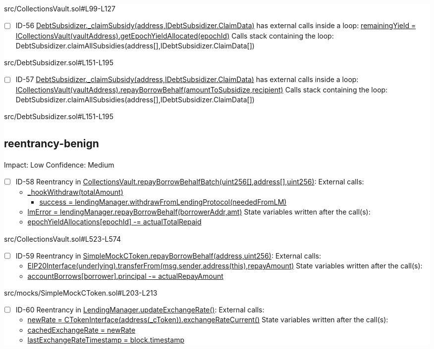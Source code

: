 src/CollectionsVault.sol#L99-L127


 - [ ] ID-56
[DebtSubsidizer._claimSubsidy(address,IDebtSubsidizer.ClaimData)](src/DebtSubsidizer.sol#L151-L195) has external calls inside a loop: [remainingYield = ICollectionsVault(vaultAddress).getEpochYieldAllocated(epochId)](src/DebtSubsidizer.sol#L185)
	Calls stack containing the loop:
		DebtSubsidizer.claimAllSubsidies(address[],IDebtSubsidizer.ClaimData[])

src/DebtSubsidizer.sol#L151-L195


 - [ ] ID-57
[DebtSubsidizer._claimSubsidy(address,IDebtSubsidizer.ClaimData)](src/DebtSubsidizer.sol#L151-L195) has external calls inside a loop: [ICollectionsVault(vaultAddress).repayBorrowBehalf(amountToSubsidize,recipient)](src/DebtSubsidizer.sol#L193)
	Calls stack containing the loop:
		DebtSubsidizer.claimAllSubsidies(address[],IDebtSubsidizer.ClaimData[])

src/DebtSubsidizer.sol#L151-L195


## reentrancy-benign
Impact: Low
Confidence: Medium
 - [ ] ID-58
Reentrancy in [CollectionsVault.repayBorrowBehalfBatch(uint256[],address[],uint256)](src/CollectionsVault.sol#L523-L574):
	External calls:
	- [_hookWithdraw(totalAmount)](src/CollectionsVault.sol#L539)
		- [success = lendingManager.withdrawFromLendingProtocol(neededFromLM)](src/CollectionsVault.sol#L478)
	- [lmError = lendingManager.repayBorrowBehalf(borrowerAddr,amt)](src/CollectionsVault.sol#L550)
	State variables written after the call(s):
	- [epochYieldAllocations[epochId] -= actualTotalRepaid](src/CollectionsVault.sol#L565)

src/CollectionsVault.sol#L523-L574


 - [ ] ID-59
Reentrancy in [SimpleMockCToken.repayBorrowBehalf(address,uint256)](src/mocks/SimpleMockCToken.sol#L203-L213):
	External calls:
	- [EIP20Interface(underlying).transferFrom(msg.sender,address(this),repayAmount)](src/mocks/SimpleMockCToken.sol#L204)
	State variables written after the call(s):
	- [accountBorrows[borrower].principal -= actualRepayAmount](src/mocks/SimpleMockCToken.sol#L208)

src/mocks/SimpleMockCToken.sol#L203-L213


 - [ ] ID-60
Reentrancy in [LendingManager.updateExchangeRate()](src/LendingManager.sol#L365-L369):
	External calls:
	- [newRate = CTokenInterface(address(_cToken)).exchangeRateCurrent()](src/LendingManager.sol#L366)
	State variables written after the call(s):
	- [cachedExchangeRate = newRate](src/LendingManager.sol#L367)
	- [lastExchangeRateTimestamp = block.timestamp](src/LendingManager.sol#L368)
